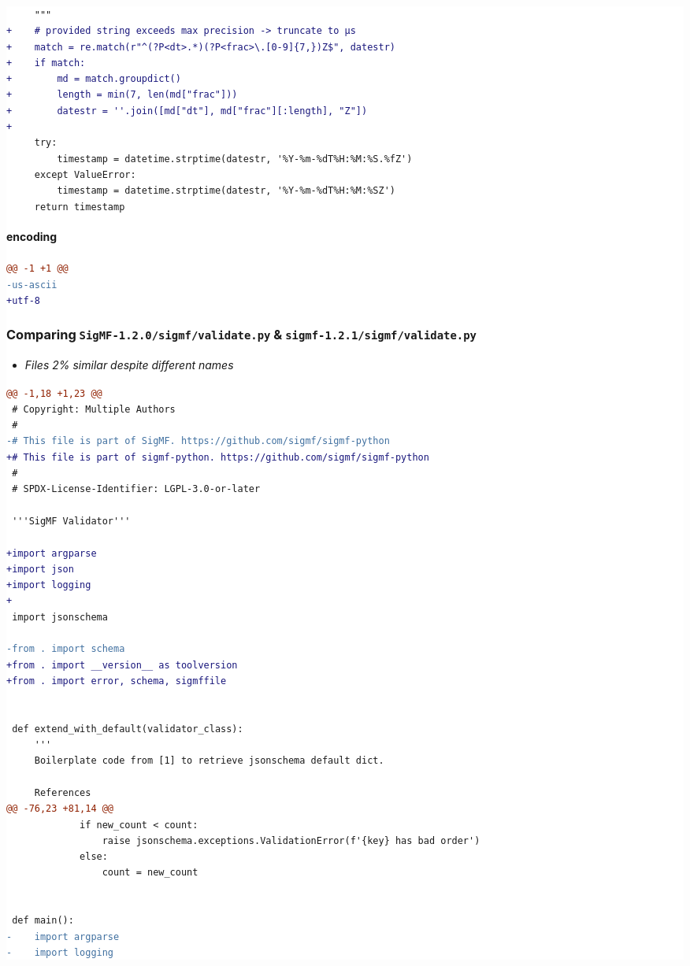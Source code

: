 ```diff
     """
+    # provided string exceeds max precision -> truncate to µs
+    match = re.match(r"^(?P<dt>.*)(?P<frac>\.[0-9]{7,})Z$", datestr)
+    if match:
+        md = match.groupdict()
+        length = min(7, len(md["frac"]))
+        datestr = ''.join([md["dt"], md["frac"][:length], "Z"])
+
     try:
         timestamp = datetime.strptime(datestr, '%Y-%m-%dT%H:%M:%S.%fZ')
     except ValueError:
         timestamp = datetime.strptime(datestr, '%Y-%m-%dT%H:%M:%SZ')
     return timestamp
```

#### encoding

```diff
@@ -1 +1 @@
-us-ascii
+utf-8
```

### Comparing `SigMF-1.2.0/sigmf/validate.py` & `sigmf-1.2.1/sigmf/validate.py`

 * *Files 2% similar despite different names*

```diff
@@ -1,18 +1,23 @@
 # Copyright: Multiple Authors
 #
-# This file is part of SigMF. https://github.com/sigmf/sigmf-python
+# This file is part of sigmf-python. https://github.com/sigmf/sigmf-python
 #
 # SPDX-License-Identifier: LGPL-3.0-or-later
 
 '''SigMF Validator'''
 
+import argparse
+import json
+import logging
+
 import jsonschema
 
-from . import schema
+from . import __version__ as toolversion
+from . import error, schema, sigmffile
 
 
 def extend_with_default(validator_class):
     '''
     Boilerplate code from [1] to retrieve jsonschema default dict.
 
     References
@@ -76,23 +81,14 @@
             if new_count < count:
                 raise jsonschema.exceptions.ValidationError(f'{key} has bad order')
             else:
                 count = new_count
 
 
 def main():
-    import argparse
-    import logging
```